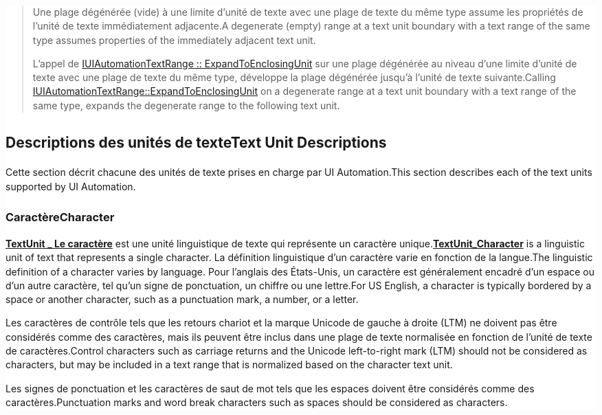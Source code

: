 > <span data-ttu-id="fd045-157">Une plage dégénérée (vide) à une limite d’unité de texte avec une plage de texte du même type assume les propriétés de l’unité de texte immédiatement adjacente.</span><span class="sxs-lookup"><span data-stu-id="fd045-157">A degenerate (empty) range at a text unit boundary with a text range of the same type assumes properties of the immediately adjacent text unit.</span></span>
>
> <span data-ttu-id="fd045-158">L’appel de [IUIAutomationTextRange :: ExpandToEnclosingUnit](/windows/desktop/api/uiautomationclient/nf-uiautomationclient-iuiautomationtextrange-expandtoenclosingunit
) sur une plage dégénérée au niveau d’une limite d’unité de texte avec une plage de texte du même type, développe la plage dégénérée jusqu’à l’unité de texte suivante.</span><span class="sxs-lookup"><span data-stu-id="fd045-158">Calling [IUIAutomationTextRange::ExpandToEnclosingUnit](/windows/desktop/api/uiautomationclient/nf-uiautomationclient-iuiautomationtextrange-expandtoenclosingunit
) on a degenerate range at a text unit boundary with a text range of the same type, expands the degenerate range to the following text unit.</span></span>

## <a name="text-unit-descriptions"></a><span data-ttu-id="fd045-159">Descriptions des unités de texte</span><span class="sxs-lookup"><span data-stu-id="fd045-159">Text Unit Descriptions</span></span>

<span data-ttu-id="fd045-160">Cette section décrit chacune des unités de texte prises en charge par UI Automation.</span><span class="sxs-lookup"><span data-stu-id="fd045-160">This section describes each of the text units supported by UI Automation.</span></span>

### <a name="character"></a><span data-ttu-id="fd045-161">Caractère</span><span class="sxs-lookup"><span data-stu-id="fd045-161">Character</span></span>

<span data-ttu-id="fd045-162">[**TextUnit \_ Le caractère**](/windows/desktop/api/UIAutomationCore/ne-uiautomationcore-textunit) est une unité linguistique de texte qui représente un caractère unique.</span><span class="sxs-lookup"><span data-stu-id="fd045-162">[**TextUnit\_Character**](/windows/desktop/api/UIAutomationCore/ne-uiautomationcore-textunit) is a linguistic unit of text that represents a single character.</span></span> <span data-ttu-id="fd045-163">La définition linguistique d’un caractère varie en fonction de la langue.</span><span class="sxs-lookup"><span data-stu-id="fd045-163">The linguistic definition of a character varies by language.</span></span> <span data-ttu-id="fd045-164">Pour l’anglais des États-Unis, un caractère est généralement encadré d’un espace ou d’un autre caractère, tel qu’un signe de ponctuation, un chiffre ou une lettre.</span><span class="sxs-lookup"><span data-stu-id="fd045-164">For US English, a character is typically bordered by a space or another character, such as a punctuation mark, a number, or a letter.</span></span>

<span data-ttu-id="fd045-165">Les caractères de contrôle tels que les retours chariot et la marque Unicode de gauche à droite (LTM) ne doivent pas être considérés comme des caractères, mais ils peuvent être inclus dans une plage de texte normalisée en fonction de l’unité de texte de caractères.</span><span class="sxs-lookup"><span data-stu-id="fd045-165">Control characters such as carriage returns and the Unicode left-to-right mark (LTM) should not be considered as characters, but may be included in a text range that is normalized based on the character text unit.</span></span>

<span data-ttu-id="fd045-166">Les signes de ponctuation et les caractères de saut de mot tels que les espaces doivent être considérés comme des caractères.</span><span class="sxs-lookup"><span data-stu-id="fd045-166">Punctuation marks and word break characters such as spaces should be considered as characters.</span></span>
